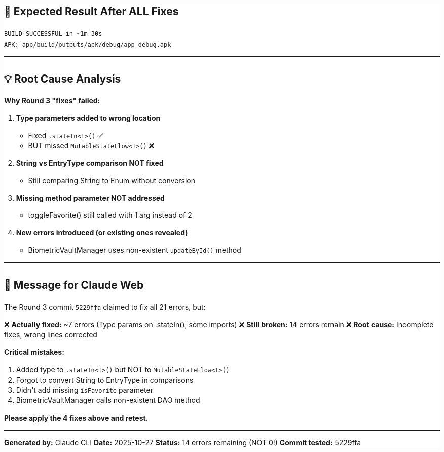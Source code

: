 ## 🎯 Expected Result After ALL Fixes

```
BUILD SUCCESSFUL in ~1m 30s
APK: app/build/outputs/apk/debug/app-debug.apk
```

---

## 💡 Root Cause Analysis

**Why Round 3 "fixes" failed:**

1. **Type parameters added to wrong location**
   - Fixed `.stateIn<T>()` ✅
   - BUT missed `MutableStateFlow<T>()` ❌

2. **String vs EntryType comparison NOT fixed**
   - Still comparing String to Enum without conversion

3. **Missing method parameter NOT addressed**
   - toggleFavorite() still called with 1 arg instead of 2

4. **New errors introduced (or existing ones revealed)**
   - BiometricVaultManager uses non-existent `updateById()` method

---

## 📝 Message for Claude Web

The Round 3 commit `5229ffa` claimed to fix all 21 errors, but:

❌ **Actually fixed:** ~7 errors (Type params on .stateIn(), some imports)
❌ **Still broken:** 14 errors remain
❌ **Root cause:** Incomplete fixes, wrong lines corrected

**Critical mistakes:**
1. Added type to `.stateIn<T>()` but NOT to `MutableStateFlow<T>()`
2. Forgot to convert String to EntryType in comparisons
3. Didn't add missing `isFavorite` parameter
4. BiometricVaultManager calls non-existent DAO method

**Please apply the 4 fixes above and retest.**

---

**Generated by:** Claude CLI
**Date:** 2025-10-27
**Status:** 14 errors remaining (NOT 0!)
**Commit tested:** 5229ffa
